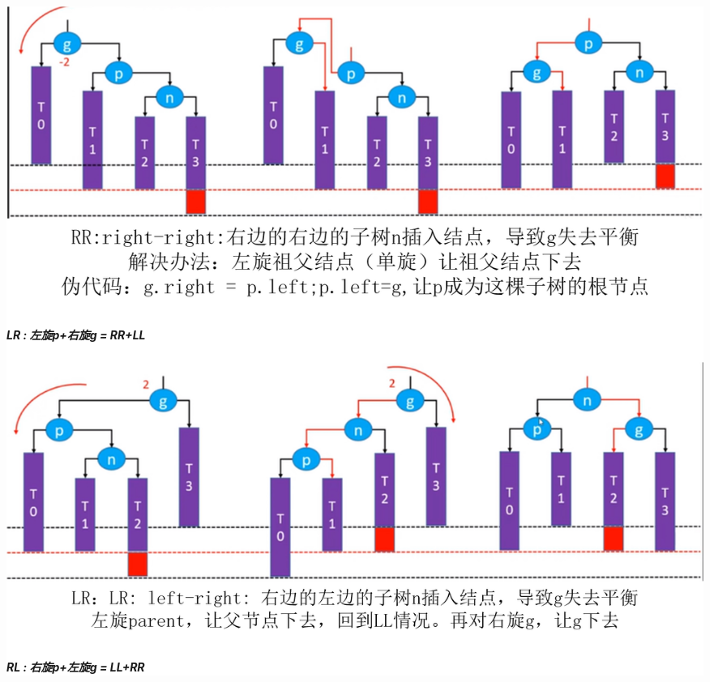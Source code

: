 ![6](./images/6.jpg)

##### LR : 左旋p+右旋g = RR+LL

![7](./images/7.jpg)



##### RL : 右旋p+左旋g  = LL+RR
